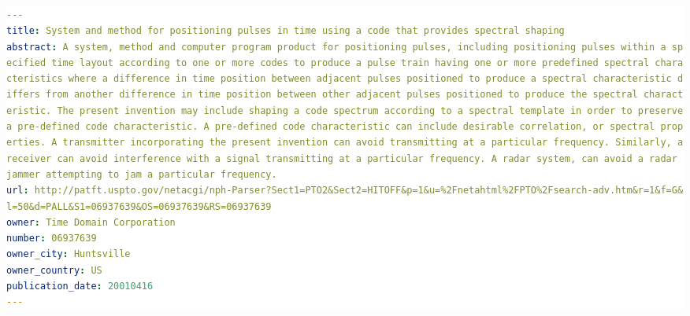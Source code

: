 ```yaml
---
title: System and method for positioning pulses in time using a code that provides spectral shaping
abstract: A system, method and computer program product for positioning pulses, including positioning pulses within a specified time layout according to one or more codes to produce a pulse train having one or more predefined spectral characteristics where a difference in time position between adjacent pulses positioned to produce a spectral characteristic differs from another difference in time position between other adjacent pulses positioned to produce the spectral characteristic. The present invention may include shaping a code spectrum according to a spectral template in order to preserve a pre-defined code characteristic. A pre-defined code characteristic can include desirable correlation, or spectral properties. A transmitter incorporating the present invention can avoid transmitting at a particular frequency. Similarly, a receiver can avoid interference with a signal transmitting at a particular frequency. A radar system, can avoid a radar jammer attempting to jam a particular frequency.
url: http://patft.uspto.gov/netacgi/nph-Parser?Sect1=PTO2&Sect2=HITOFF&p=1&u=%2Fnetahtml%2FPTO%2Fsearch-adv.htm&r=1&f=G&l=50&d=PALL&S1=06937639&OS=06937639&RS=06937639
owner: Time Domain Corporation
number: 06937639
owner_city: Huntsville
owner_country: US
publication_date: 20010416
---
```

